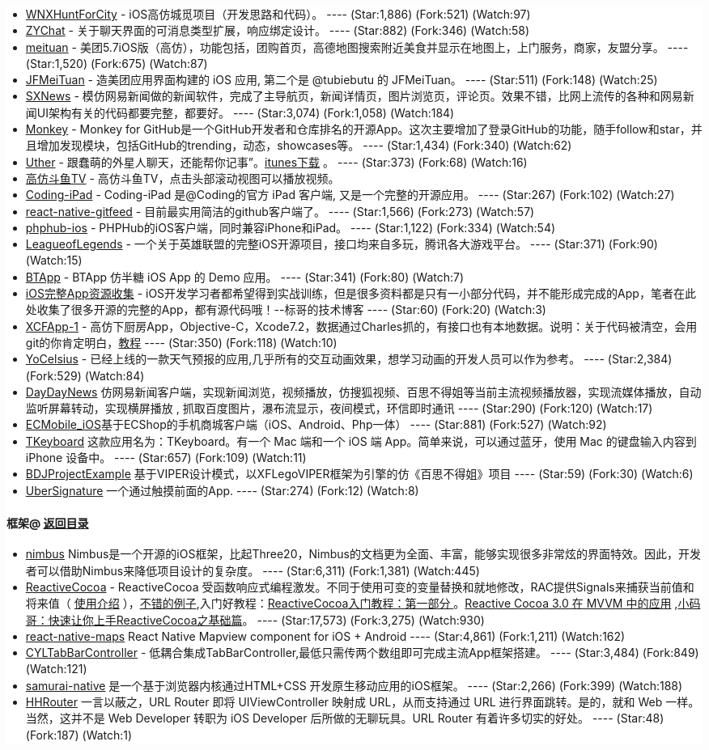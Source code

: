 * [WNXHuntForCity](https://github.com/ZhongTaoTian/WNXHuntForCity) - iOS高仿城觅项目（开发思路和代码）。   ---- (Star:1,886) (Fork:521) (Watch:97)  
* [ZYChat](https://github.com/zyprosoft/ZYChat) - 关于聊天界面的可消息类型扩展，响应绑定设计。   ---- (Star:882) (Fork:346) (Watch:58)  
* [meituan](https://github.com/lookingstars/meituan) - 美团5.7iOS版（高仿），功能包括，团购首页，高德地图搜索附近美食并显示在地图上，上门服务，商家，友盟分享。   ---- (Star:1,520) (Fork:675) (Watch:87)  
* [JFMeiTuan](https://github.com/tubie/JFMeiTuan) - 造美团应用界面构建的 iOS 应用, 第二个是 @tubiebutu 的 JFMeiTuan。   ---- (Star:511) (Fork:148) (Watch:25)  
* [SXNews](https://github.com/dsxNiubility/SXNews) - 模仿网易新闻做的新闻软件，完成了主导航页，新闻详情页，图片浏览页，评论页。效果不错，比网上流传的各种和网易新闻UI架构有关的代码都要完整，都要好。   ---- (Star:3,074) (Fork:1,058) (Watch:184)  
* [Monkey](https://github.com/coderyi/Monkey) - Monkey for GitHub是一个GitHub开发者和仓库排名的开源App。这次主要增加了登录GitHub的功能，随手follow和star，并且增加发现模块，包括GitHub的trending，动态，showcases等。   ---- (Star:1,434) (Fork:340) (Watch:62)  
* [Uther](https://github.com/callmewhy/Uther) -  跟蠢萌的外星人聊天，还能帮你记事”。[itunes下载](https://itunes.apple.com/cn/app/uther/id1024104920) 。   ---- (Star:373) (Fork:68) (Watch:16)  
* [高仿斗鱼TV](http://code.cocoachina.com/view/128246) - 高仿斗鱼TV，点击头部滚动视图可以播放视频。
* [Coding-iPad](https://github.com/Coding/Coding-iPad) - Coding-iPad 是@Coding的官方 iPad 客户端, 又是一个完整的开源应用。   ---- (Star:267) (Fork:102) (Watch:27)  
* [react-native-gitfeed](https://github.com/xiekw2010/react-native-gitfeed) - 目前最实用简洁的github客户端了。   ---- (Star:1,566) (Fork:273) (Watch:57)  
* [phphub-ios](https://github.com/Aufree/phphub-ios) - PHPHub的iOS客户端，同时兼容iPhone和iPad。   ---- (Star:1,122) (Fork:334) (Watch:54)  
* [LeagueofLegends](https://github.com/HarrisHan/LeagueofLegends) - 一个关于英雄联盟的完整iOS开源项目，接口均来自多玩，腾讯各大游戏平台。   ---- (Star:371) (Fork:90) (Watch:15)  
* [BTApp](https://github.com/Ryan0520/BTApp) - BTApp 仿半糖 iOS App 的 Demo 应用。   ---- (Star:341) (Fork:80) (Watch:7)  
* [iOS完整App资源收集](https://github.com/CoderJackyHuang/MDArtileFiles) - iOS开发学习者都希望得到实战训练，但是很多资料都是只有一小部分代码，并不能形成完成的App，笔者在此处收集了很多开源的完整的App，都有源代码哦！--标哥的技术博客   ---- (Star:60) (Fork:20) (Watch:3)  
* [XCFApp-1](https://github.com/callmejoejoe/XCFApp) - 高仿下厨房App，Objective-C，Xcode7.2，数据通过Charles抓的，有接口也有本地数据。说明：关于代码被清空，会用git的你肯定明白，[教程](http://www.jianshu.com/p/a8f619a2c622/)   ---- (Star:350) (Fork:118) (Watch:10)  
* [YoCelsius](https://github.com/YouXianMing/YoCelsius) - 已经上线的一款天气预报的应用,几乎所有的交互动画效果，想学习动画的开发人员可以作为参考。   ---- (Star:2,384) (Fork:529) (Watch:84)  
* [DayDayNews](https://github.com/gaoyuhang/DayDayNews) 仿网易新闻客户端，实现新闻浏览，视频播放，仿搜狐视频、百思不得姐等当前主流视频播放器，实现流媒体播放，自动监听屏幕转动，实现横屏播放 , 抓取百度图片，瀑布流显示，夜间模式，环信即时通讯   ---- (Star:290) (Fork:120) (Watch:17)  
* [ECMobile_iOS](https://github.com/GeekZooStudio/ECMobile_iOS)基于ECShop的手机商城客户端（iOS、Android、Php一体）   ---- (Star:881) (Fork:527) (Watch:92)  
* [TKeyboard](https://github.com/music4kid/TKeyboard) 这款应用名为：TKeyboard。有一个 Mac 端和一个 iOS 端 App。简单来说，可以通过蓝牙，使用 Mac 的键盘输入内容到 iPhone 设备中。   ---- (Star:657) (Fork:109) (Watch:11)  
* [BDJProjectExample](https://github.com/yizzuide/BDJProjectExample) 基于VIPER设计模式，以XFLegoVIPER框架为引擎的仿《百思不得姐》项目   ---- (Star:59) (Fork:30) (Watch:6)  
* [UberSignature](https://github.com/uber/UberSignature) 一个通过触摸前面的App.   ---- (Star:274) (Fork:12) (Watch:8)  

#### 框架@                                                        [返回目录](#目录)

* [nimbus](https://github.com/jverkoey/nimbus) Nimbus是一个开源的iOS框架，比起Three20，Nimbus的文档更为全面、丰富，能够实现很多非常炫的界面特效。因此，开发者可以借助Nimbus来降低项目设计的复杂度。   ---- (Star:6,311) (Fork:1,381) (Watch:445)  
* [ReactiveCocoa](https://github.com/ReactiveCocoa/ReactiveCocoa) - ReactiveCocoa 受函数响应式编程激发。不同于使用可变的变量替换和就地修改，RAC提供Signals来捕获当前值和将来值（ [使用介绍](http://yulingtianxia.com/blog/2014/07/29/reactivecocoa/) ），[不错的例子](http://iiiyu.com/2014/12/26/learning-ios-notes-thirty-six/),入门好教程：[ReactiveCocoa入门教程：第一部分 ](http://www.cocoachina.com/ios/20150123/10994.html)。[Reactive Cocoa 3.0 在 MVVM 中的应用](http://ios.jobbole.com/82232/) ,[小码哥：快速让你上手ReactiveCocoa之基础篇](http://www.jianshu.com/p/87ef6720a096)。   ---- (Star:17,573) (Fork:3,275) (Watch:930)  
* [react-native-maps](https://github.com/airbnb/react-native-maps) React Native Mapview component for iOS + Android   ---- (Star:4,861) (Fork:1,211) (Watch:162)  
* [CYLTabBarController](https://github.com/ChenYilong/CYLTabBarController) - 低耦合集成TabBarController,最低只需传两个数组即可完成主流App框架搭建。   ---- (Star:3,484) (Fork:849) (Watch:121)  
* [samurai-native](https://github.com/hackers-painters/samurai-native) 是一个基于浏览器内核通过HTML+CSS 开发原生移动应用的iOS框架。   ---- (Star:2,266) (Fork:399) (Watch:188)  
* [HHRouter](https://github.com/Huohua/HHRouter) 一言以蔽之，URL Router 即将 UIViewController 映射成 URL，从而支持通过 URL 进行界面跳转。是的，就和 Web 一样。当然，这并不是 Web Developer 转职为 iOS Developer 后所做的无聊玩具。URL Router 有着许多切实的好处。   ---- (Star:48) (Fork:187) (Watch:1)  